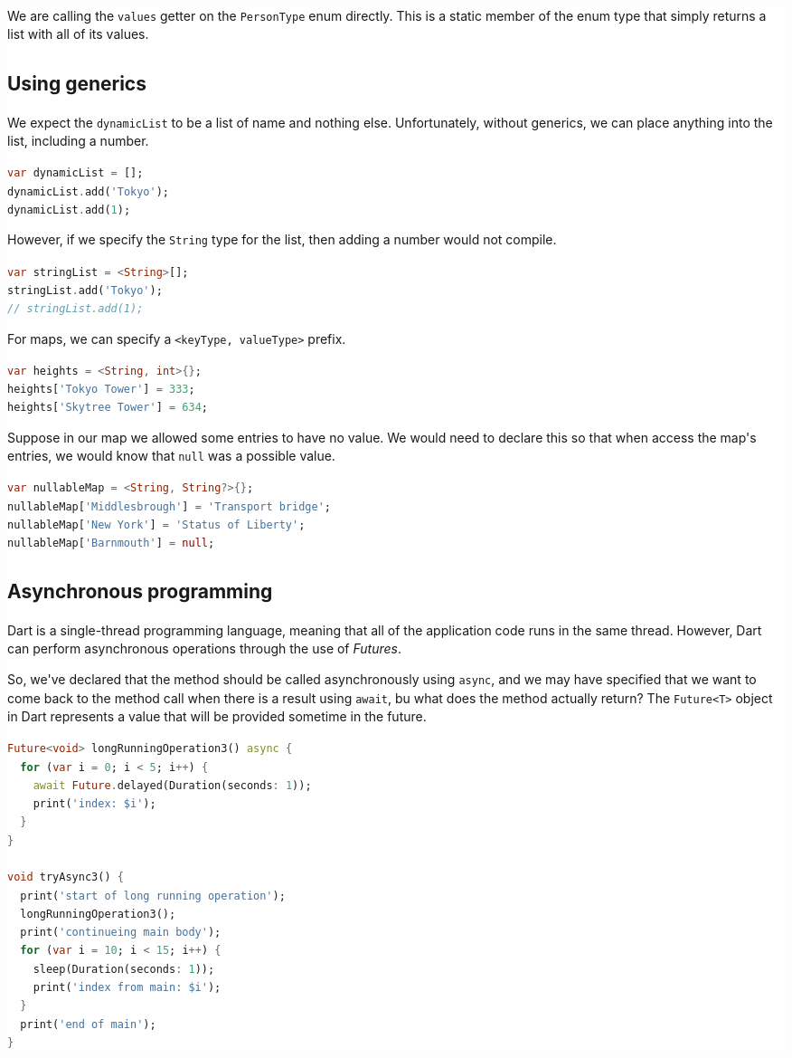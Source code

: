 We are calling the `values` getter on the `PersonType` enum directly. This is a static member of the enum type that simply returns a list with all of its values.

## Using generics

We expect the `dynamicList` to be a list of name and nothing else. Unfortunately, without generics, we can place anything into the list, including a number.

```dart
var dynamicList = [];
dynamicList.add('Tokyo');
dynamicList.add(1);
```

However, if we specify the `String` type for the list, then adding a number would not compile.

```dart
var stringList = <String>[];
stringList.add('Tokyo');
// stringList.add(1);
```

For maps, we can specify a `<keyType, valueType>` prefix.

```dart
var heights = <String, int>{};
heights['Tokyo Tower'] = 333;
heights['Skytree Tower'] = 634;
```

Suppose in our map we allowed some entries to have no value. We would need to declare this so that when access the map's entries, we would know that `null` was a possible value.

```dart
var nullableMap = <String, String?>{};
nullableMap['Middlesbrough'] = 'Transport bridge';
nullableMap['New York'] = 'Status of Liberty';
nullableMap['Barnmouth'] = null;
```

## Asynchronous programming

Dart is a single-thread programming language, meaning that all of the application code runs in the same thread. However, Dart can perform asynchronous operations through the use of *Futures*.

So, we've declared that the method should be called asynchronously using `async`, and we may have specified that we want to come back to the method call when there is a result using `await`, bu what does the method actually return? The `Future<T>` object in Dart represents a value that will be provided sometime in the future.

```dart
Future<void> longRunningOperation3() async {
  for (var i = 0; i < 5; i++) {
    await Future.delayed(Duration(seconds: 1));
    print('index: $i');
  }
}

void tryAsync3() {
  print('start of long running operation');
  longRunningOperation3();
  print('continueing main body');
  for (var i = 10; i < 15; i++) {
    sleep(Duration(seconds: 1));
    print('index from main: $i');
  }
  print('end of main');
}

```
